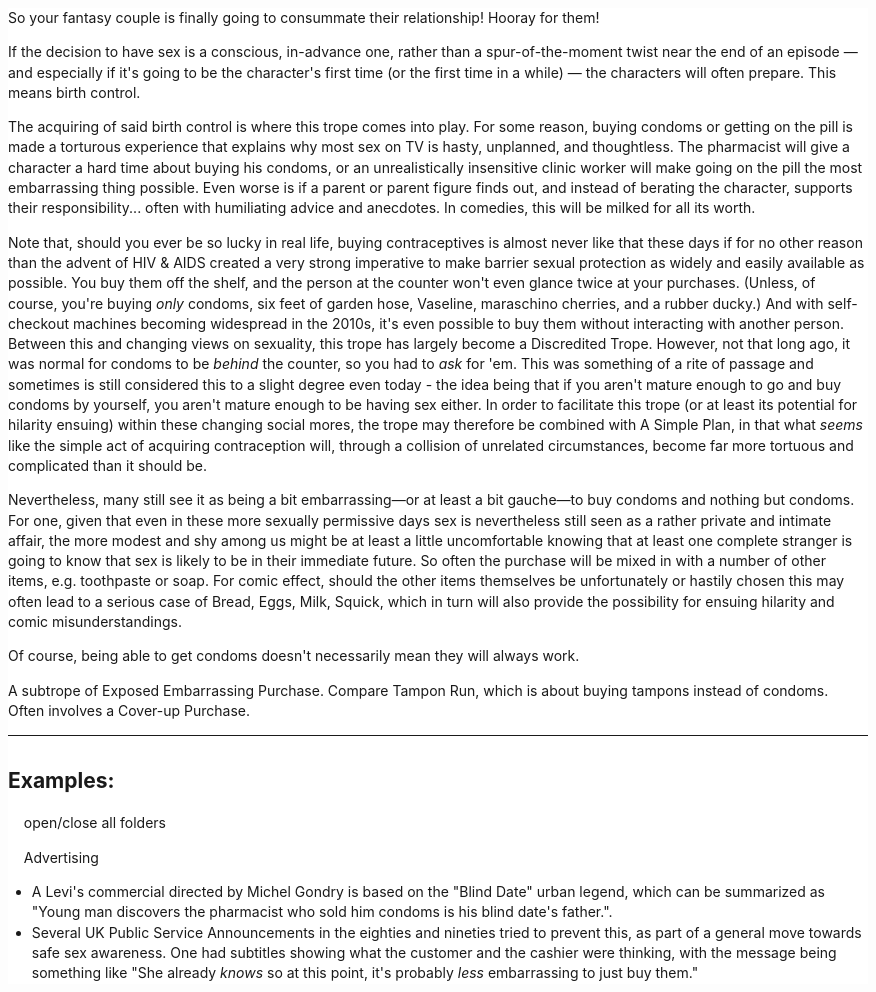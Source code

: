 So your fantasy couple is finally going to consummate their relationship! Hooray for them!

If the decision to have sex is a conscious, in-advance one, rather than a spur-of-the-moment twist near the end of an episode — and especially if it's going to be the character's first time (or the first time in a while) — the characters will often prepare. This means birth control.

The acquiring of said birth control is where this trope comes into play. For some reason, buying condoms or getting on the pill is made a torturous experience that explains why most sex on TV is hasty, unplanned, and thoughtless. The pharmacist will give a character a hard time about buying his condoms, or an unrealistically insensitive clinic worker will make going on the pill the most embarrassing thing possible. Even worse is if a parent or parent figure finds out, and instead of berating the character, supports their responsibility... often with humiliating advice and anecdotes. In comedies, this will be milked for all its worth.

Note that, should you ever be so lucky in real life, buying contraceptives is almost never like that these days if for no other reason than the advent of HIV & AIDS created a very strong imperative to make barrier sexual protection as widely and easily available as possible. You buy them off the shelf, and the person at the counter won't even glance twice at your purchases. (Unless, of course, you're buying _only_ condoms, six feet of garden hose, Vaseline, maraschino cherries, and a rubber ducky.) And with self-checkout machines becoming widespread in the 2010s, it's even possible to buy them without interacting with another person. Between this and changing views on sexuality, this trope has largely become a Discredited Trope. However, not that long ago, it was normal for condoms to be _behind_ the counter, so you had to _ask_ for 'em. This was something of a rite of passage and sometimes is still considered this to a slight degree even today - the idea being that if you aren't mature enough to go and buy condoms by yourself, you aren't mature enough to be having sex either. In order to facilitate this trope (or at least its potential for hilarity ensuing) within these changing social mores, the trope may therefore be combined with A Simple Plan, in that what _seems_ like the simple act of acquiring contraception will, through a collision of unrelated circumstances, become far more tortuous and complicated than it should be.

Nevertheless, many still see it as being a bit embarrassing—or at least a bit gauche—to buy condoms and nothing but condoms. For one, given that even in these more sexually permissive days sex is nevertheless still seen as a rather private and intimate affair, the more modest and shy among us might be at least a little uncomfortable knowing that at least one complete stranger is going to know that sex is likely to be in their immediate future. So often the purchase will be mixed in with a number of other items, e.g. toothpaste or soap. For comic effect, should the other items themselves be unfortunately or hastily chosen this may often lead to a serious case of Bread, Eggs, Milk, Squick, which in turn will also provide the possibility for ensuing hilarity and comic misunderstandings.

Of course, being able to get condoms doesn't necessarily mean they will always work.

A subtrope of Exposed Embarrassing Purchase. Compare Tampon Run, which is about buying tampons instead of condoms. Often involves a Cover-up Purchase.

___

## Examples:

    open/close all folders 

    Advertising 

-   A Levi's commercial directed by Michel Gondry is based on the "Blind Date" urban legend, which can be summarized as "Young man discovers the pharmacist who sold him condoms is his blind date's father.".
-   Several UK Public Service Announcements in the eighties and nineties tried to prevent this, as part of a general move towards safe sex awareness. One had subtitles showing what the customer and the cashier were thinking, with the message being something like "She already _knows_ so at this point, it's probably _less_ embarrassing to just buy them."
